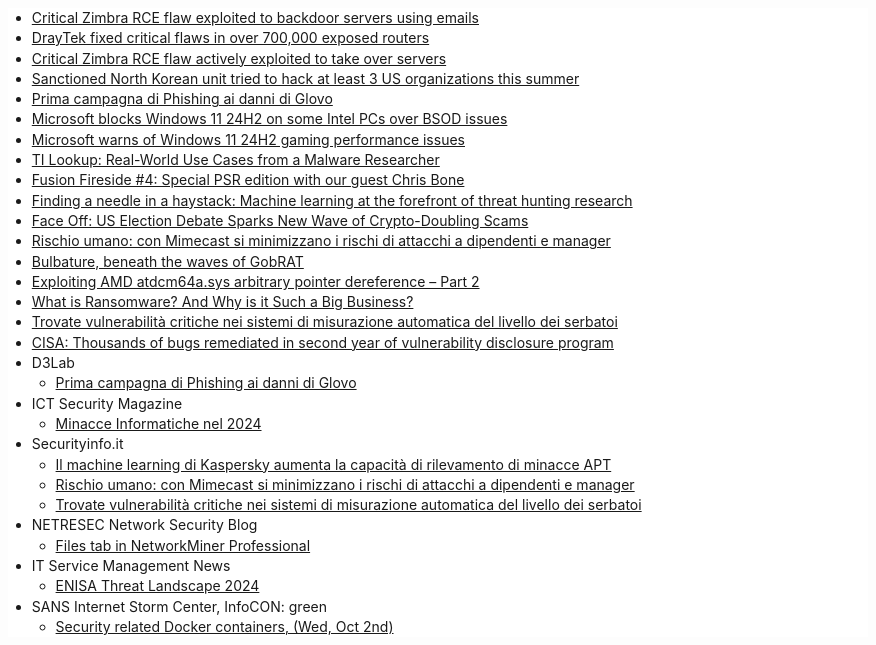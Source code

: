  - [Critical Zimbra RCE flaw exploited to backdoor servers using emails](https://www.bleepingcomputer.com/news/security/critical-zimbra-rce-flaw-exploited-to-backdoor-servers-using-emails/)
  - [DrayTek fixed critical flaws in over 700,000 exposed routers](https://www.bleepingcomputer.com/news/security/draytek-fixed-critical-flaws-in-over-700-000-exposed-routers/)
  - [Critical Zimbra RCE flaw actively exploited to take over servers](https://www.bleepingcomputer.com/news/security/critical-zimbra-rce-flaw-actively-exploited-to-take-over-servers/)
  - [Sanctioned North Korean unit tried to hack at least 3 US organizations this summer](https://therecord.media/north-korea-hackers-andariel-stonefly-ransomware)
  - [Prima campagna di Phishing ai danni di Glovo](https://www.d3lab.net/prima-campagna-di-phishing-ai-danni-di-glovo/)
  - [Microsoft blocks Windows 11 24H2 on some Intel PCs over BSOD issues](https://www.bleepingcomputer.com/news/microsoft/microsoft-blocks-windows-11-24h2-on-some-intel-pcs-over-bsod-issues/)
  - [Microsoft warns of Windows 11 24H2 gaming performance issues](https://www.bleepingcomputer.com/news/microsoft/microsoft-warns-of-windows-11-24h2-gaming-performance-issues/)
  - [TI Lookup: Real-World Use Cases from a Malware Researcher](https://any.run/cybersecurity-blog/threat-intelligence-use-cases/)
  - [Fusion Fireside #4: Special PSR edition with our guest Chris Bone](https://www.threatfabric.com/blogs/fusion-fireside-special-psr-edition-with-our-guest-chris-bone)
  - [Finding a needle in a haystack: Machine learning at the forefront of threat hunting research](https://securelist.com/machine-learning-in-threat-hunting/114016/)
  - [Face Off: US Election Debate Sparks New Wave of Crypto-Doubling Scams](https://www.netcraft.com/blog/us-election-debate-sparks-new-wave-of-crypto-doubling-scams/)
  - [Rischio umano: con Mimecast si minimizzano i rischi di attacchi a dipendenti e manager](https://www.securityinfo.it/2024/10/02/rischio-umano-con-mimecast-si-minimizzano-i-rischi-di-attacchi-a-dipendenti-e-manager/)
  - [Bulbature, beneath the waves of GobRAT](https://blog.sekoia.io/bulbature-beneath-the-waves-of-gobrat/)
  - [Exploiting AMD atdcm64a.sys arbitrary pointer dereference – Part 2](https://security.humanativaspa.it/exploiting-amd-atdcm64a-sys-arbitrary-pointer-dereference-part-2/)
  - [What is Ransomware? And Why is it Such a Big Business?](https://www.kelacyber.com/blog/what-is-ransomware-and-why-is-it-such-a-big-business/)
  - [Trovate vulnerabilità critiche nei sistemi di misurazione automatica del livello dei serbatoi](https://www.securityinfo.it/2024/10/02/trovate-vulnerabilita-critiche-nei-sistemi-di-misurazione-automatica-del-livello-dei-serbatoi/)
  - [CISA: Thousands of bugs remediated in second year of vulnerability disclosure program](https://therecord.media/cisa-thousands-of-bugs-remediated-vulnerability-disclosure-program)
- D3Lab
  - [Prima campagna di Phishing ai danni di Glovo](https://www.d3lab.net/prima-campagna-di-phishing-ai-danni-di-glovo/)
- ICT Security Magazine
  - [Minacce Informatiche nel 2024](https://www.ictsecuritymagazine.com/notizie/minacce-informatiche-2024/)
- Securityinfo.it
  - [Il machine learning di Kaspersky aumenta la capacità di rilevamento di minacce APT](https://www.securityinfo.it/2024/10/02/il-machine-learning-di-kaspersky-aumenta-la-capacita-di-rilevamento-di-minacce-apt/?utm_source=rss&utm_medium=rss&utm_campaign=il-machine-learning-di-kaspersky-aumenta-la-capacita-di-rilevamento-di-minacce-apt)
  - [Rischio umano: con Mimecast si minimizzano i rischi di attacchi a dipendenti e manager](https://www.securityinfo.it/2024/10/02/rischio-umano-con-mimecast-si-minimizzano-i-rischi-di-attacchi-a-dipendenti-e-manager/?utm_source=rss&utm_medium=rss&utm_campaign=rischio-umano-con-mimecast-si-minimizzano-i-rischi-di-attacchi-a-dipendenti-e-manager)
  - [Trovate vulnerabilità critiche nei sistemi di misurazione automatica del livello dei serbatoi](https://www.securityinfo.it/2024/10/02/trovate-vulnerabilita-critiche-nei-sistemi-di-misurazione-automatica-del-livello-dei-serbatoi/?utm_source=rss&utm_medium=rss&utm_campaign=trovate-vulnerabilita-critiche-nei-sistemi-di-misurazione-automatica-del-livello-dei-serbatoi)
- NETRESEC Network Security Blog
  - [Files tab in NetworkMiner Professional](https://www.netresec.com/?page=Blog&month=2024-10&post=Files-tab-in-NetworkMiner-Professional)
- IT Service Management News
  - [ENISA Threat Landscape 2024](http://blog.cesaregallotti.it/2024/10/enisa-threat-landscape-2024.html)
- SANS Internet Storm Center, InfoCON: green
  - [Security related Docker containers, (Wed, Oct 2nd)](https://isc.sans.edu/diary/rss/31318)